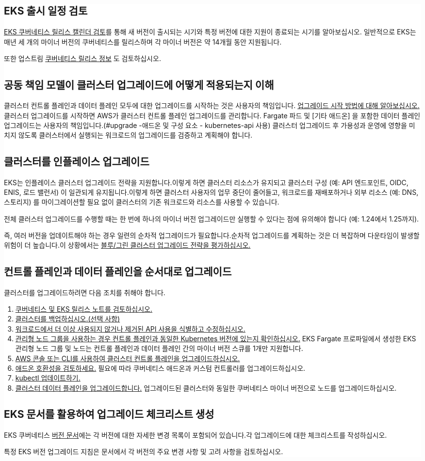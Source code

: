 ## EKS 출시 일정 검토

[EKS 쿠버네티스 릴리스 캘린더 검토](https://docs.aws.amazon.com/eks/latest/userguide/kubernetes-versions.html#kubernetes-release-calendar)를 통해 새 버전이 출시되는 시기와 특정 버전에 대한 지원이 종료되는 시기를 알아보십시오. 일반적으로 EKS는 매년 세 개의 마이너 버전의 쿠버네티스를 릴리스하며 각 마이너 버전은 약 14개월 동안 지원됩니다. 

또한 업스트림 [쿠버네티스 릴리스 정보](https://kubernetes.io/releases/) 도 검토하십시오.

## 공동 책임 모델이 클러스터 업그레이드에 어떻게 적용되는지 이해

클러스터 컨트롤 플레인과 데이터 플레인 모두에 대한 업그레이드를 시작하는 것은 사용자의 책임입니다. [업그레이드 시작 방법에 대해 알아보십시오.](https://docs.aws.amazon.com/eks/latest/userguide/update-cluster.html) 클러스터 업그레이드를 시작하면 AWS가 클러스터 컨트롤 플레인 업그레이드를 관리합니다. Fargate 파드 및 [기타 애드온] 을 포함한 데이터 플레인 업그레이드는 사용자의 책임입니다.(#upgrade -애드온 및 구성 요소 - kubernetes-api 사용) 클러스터 업그레이드 후 가용성과 운영에 영향을 미치지 않도록 클러스터에서 실행되는 워크로드의 업그레이드를 검증하고 계획해야 합니다.

## 클러스터를 인플레이스 업그레이드

EKS는 인플레이스 클러스터 업그레이드 전략을 지원합니다.이렇게 하면 클러스터 리소스가 유지되고 클러스터 구성 (예: API 엔드포인트, OIDC, ENIS, 로드 밸런서) 이 일관되게 유지됩니다.이렇게 하면 클러스터 사용자의 업무 중단이 줄어들고, 워크로드를 재배포하거나 외부 리소스 (예: DNS, 스토리지) 를 마이그레이션할 필요 없이 클러스터의 기존 워크로드와 리소스를 사용할 수 있습니다.

전체 클러스터 업그레이드를 수행할 때는 한 번에 하나의 마이너 버전 업그레이드만 실행할 수 있다는 점에 유의해야 합니다 (예: 1.24에서 1.25까지). 

즉, 여러 버전을 업데이트해야 하는 경우 일련의 순차적 업그레이드가 필요합니다.순차적 업그레이드를 계획하는 것은 더 복잡하며 다운타임이 발생할 위험이 더 높습니다.이 상황에서는 [블루/그린 클러스터 업그레이드 전략을 평가하십시오.](#인플레이스-클러스터-업그레이드의-대안으로-블루/그린-클러스터-평가)

## 컨트롤 플레인과 데이터 플레인을 순서대로 업그레이드

클러스터를 업그레이드하려면 다음 조치를 취해야 합니다.

1. [쿠버네티스 및 EKS 릴리스 노트를 검토하십시오.](#use-the-eks-documentation-to-create-an-upgrade-checklist)
2. [클러스터를 백업하십시오.(선택 사항)](#backup-the-cluster-before-upgrading)
3. [워크로드에서 더 이상 사용되지 않거나 제거된 API 사용을 식별하고 수정하십시오.](#identify-and-remediate-removed-api-usage-before-upgrading-the-control-plane)
4. [관리형 노드 그룹을 사용하는 경우 컨트롤 플레인과 동일한 Kubernetes 버전에 있는지 확인하십시오.](#track-the-version-skew-of-nodes-ensure-managed-node-groups-are-on-the-same-version-as-the-control-plane-before-upgrading) EKS Fargate 프로파일에서 생성한 EKS 관리형 노드 그룹 및 노드는 컨트롤 플레인과 데이터 플레인 간의 마이너 버전 스큐를 1개만 지원합니다.
5. [AWS 콘솔 또는 CLI를 사용하여 클러스터 컨트롤 플레인을 업그레이드하십시오.](https://docs.aws.amazon.com/eks/latest/userguide/update-cluster.html)
6. [애드온 호환성을 검토하세요.](#upgrade-add-ons-and-components-using-the-kubernetes-api) 필요에 따라 쿠버네티스 애드온과 커스텀 컨트롤러를 업그레이드하십시오. 
7. [kubectl 업데이트하기.](https://docs.aws.amazon.com/eks/latest/userguide/install-kubectl.html)
8. [클러스터 데이터 플레인을 업그레이드합니다.](https://docs.aws.amazon.com/eks/latest/userguide/update-managed-node-group.html) 업그레이드된 클러스터와 동일한 쿠버네티스 마이너 버전으로 노드를 업그레이드하십시오. 

## EKS 문서를 활용하여 업그레이드 체크리스트 생성

EKS 쿠버네티스 [버전 문서](https://docs.aws.amazon.com/eks/latest/userguide/kubernetes-versions.html)에는 각 버전에 대한 자세한 변경 목록이 포함되어 있습니다.각 업그레이드에 대한 체크리스트를 작성하십시오. 

특정 EKS 버전 업그레이드 지침은 문서에서 각 버전의 주요 변경 사항 및 고려 사항을 검토하십시오.
